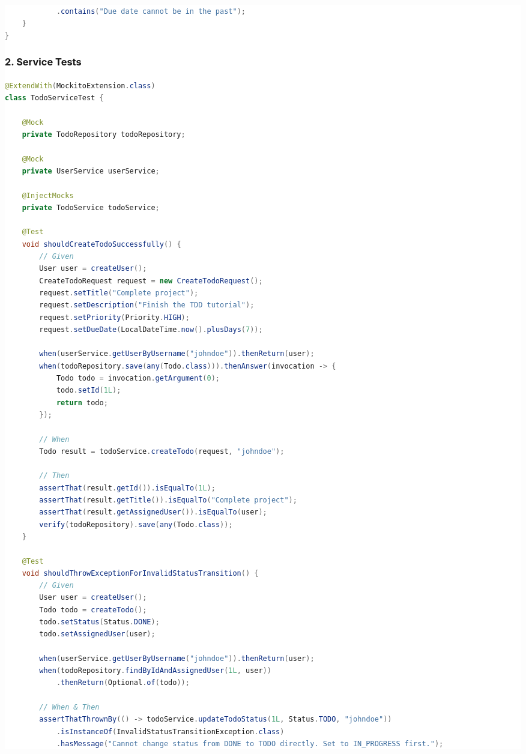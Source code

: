 ```java
            .contains("Due date cannot be in the past");
    }
}
```

### 2. Service Tests
```java
@ExtendWith(MockitoExtension.class)
class TodoServiceTest {

    @Mock
    private TodoRepository todoRepository;

    @Mock
    private UserService userService;

    @InjectMocks
    private TodoService todoService;

    @Test
    void shouldCreateTodoSuccessfully() {
        // Given
        User user = createUser();
        CreateTodoRequest request = new CreateTodoRequest();
        request.setTitle("Complete project");
        request.setDescription("Finish the TDD tutorial");
        request.setPriority(Priority.HIGH);
        request.setDueDate(LocalDateTime.now().plusDays(7));

        when(userService.getUserByUsername("johndoe")).thenReturn(user);
        when(todoRepository.save(any(Todo.class))).thenAnswer(invocation -> {
            Todo todo = invocation.getArgument(0);
            todo.setId(1L);
            return todo;
        });

        // When
        Todo result = todoService.createTodo(request, "johndoe");

        // Then
        assertThat(result.getId()).isEqualTo(1L);
        assertThat(result.getTitle()).isEqualTo("Complete project");
        assertThat(result.getAssignedUser()).isEqualTo(user);
        verify(todoRepository).save(any(Todo.class));
    }

    @Test
    void shouldThrowExceptionForInvalidStatusTransition() {
        // Given
        User user = createUser();
        Todo todo = createTodo();
        todo.setStatus(Status.DONE);
        todo.setAssignedUser(user);

        when(userService.getUserByUsername("johndoe")).thenReturn(user);
        when(todoRepository.findByIdAndAssignedUser(1L, user))
            .thenReturn(Optional.of(todo));

        // When & Then
        assertThatThrownBy(() -> todoService.updateTodoStatus(1L, Status.TODO, "johndoe"))
            .isInstanceOf(InvalidStatusTransitionException.class)
            .hasMessage("Cannot change status from DONE to TODO directly. Set to IN_PROGRESS first.");
```
